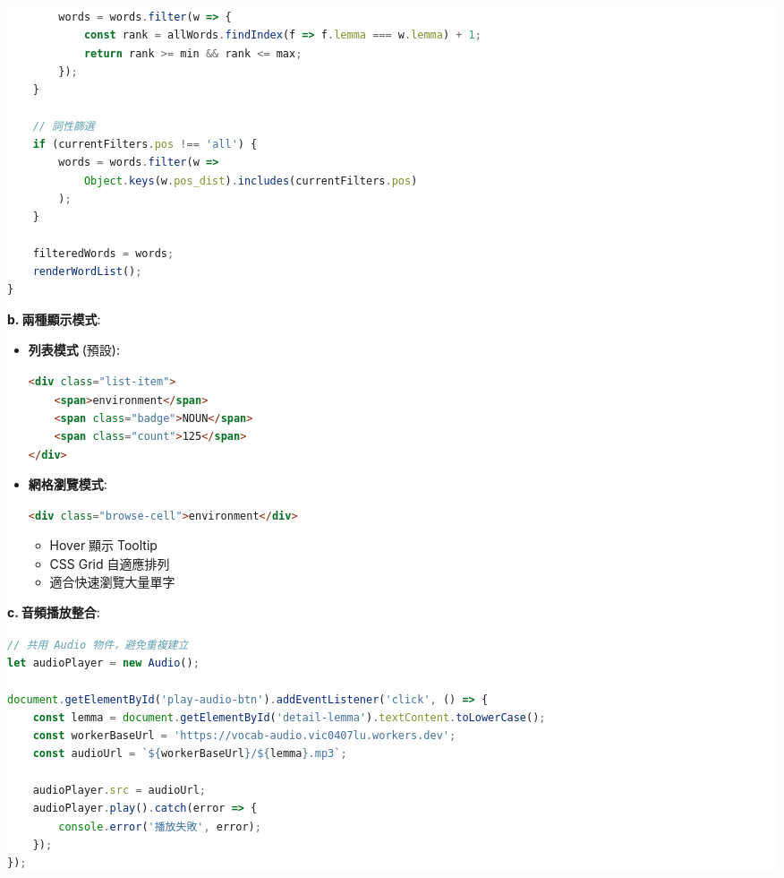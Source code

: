    ```javascript
           words = words.filter(w => {
               const rank = allWords.findIndex(f => f.lemma === w.lemma) + 1;
               return rank >= min && rank <= max;
           });
       }
       
       // 詞性篩選
       if (currentFilters.pos !== 'all') {
           words = words.filter(w => 
               Object.keys(w.pos_dist).includes(currentFilters.pos)
           );
       }
       
       filteredWords = words;
       renderWordList();
   }
   ```

   **b. 兩種顯示模式**:
   
   - **列表模式** (預設):
     ```html
     <div class="list-item">
         <span>environment</span>
         <span class="badge">NOUN</span>
         <span class="count">125</span>
     </div>
     ```
   
   - **網格瀏覽模式**:
     ```html
     <div class="browse-cell">environment</div>
     ```
     - Hover 顯示 Tooltip
     - CSS Grid 自適應排列
     - 適合快速瀏覽大量單字

   **c. 音頻播放整合**:
   ```javascript
   // 共用 Audio 物件，避免重複建立
   let audioPlayer = new Audio();
   
   document.getElementById('play-audio-btn').addEventListener('click', () => {
       const lemma = document.getElementById('detail-lemma').textContent.toLowerCase();
       const workerBaseUrl = 'https://vocab-audio.vic0407lu.workers.dev';
       const audioUrl = `${workerBaseUrl}/${lemma}.mp3`;
       
       audioPlayer.src = audioUrl;
       audioPlayer.play().catch(error => {
           console.error('播放失敗', error);
       });
   });
   ```
